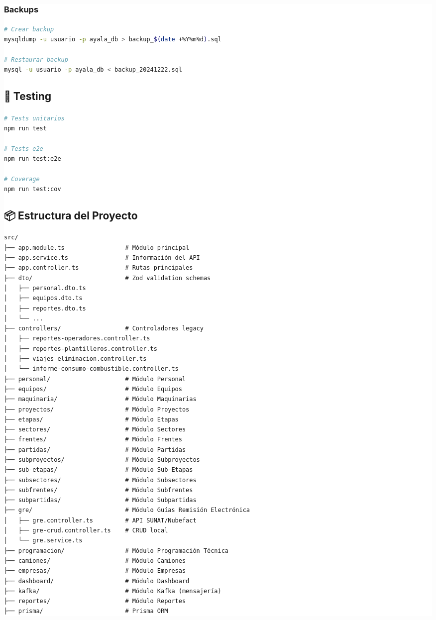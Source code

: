 ### Backups

```bash
# Crear backup
mysqldump -u usuario -p ayala_db > backup_$(date +%Y%m%d).sql

# Restaurar backup
mysql -u usuario -p ayala_db < backup_20241222.sql
```

## 🧪 Testing

```bash
# Tests unitarios
npm run test

# Tests e2e
npm run test:e2e

# Coverage
npm run test:cov
```

## 📦 Estructura del Proyecto

```
src/
├── app.module.ts                 # Módulo principal
├── app.service.ts                # Información del API
├── app.controller.ts             # Rutas principales
├── dto/                          # Zod validation schemas
│   ├── personal.dto.ts
│   ├── equipos.dto.ts
│   ├── reportes.dto.ts
│   └── ...
├── controllers/                  # Controladores legacy
│   ├── reportes-operadores.controller.ts
│   ├── reportes-plantilleros.controller.ts
│   ├── viajes-eliminacion.controller.ts
│   └── informe-consumo-combustible.controller.ts
├── personal/                     # Módulo Personal
├── equipos/                      # Módulo Equipos
├── maquinaria/                   # Módulo Maquinarias
├── proyectos/                    # Módulo Proyectos
├── etapas/                       # Módulo Etapas
├── sectores/                     # Módulo Sectores
├── frentes/                      # Módulo Frentes
├── partidas/                     # Módulo Partidas
├── subproyectos/                 # Módulo Subproyectos
├── sub-etapas/                   # Módulo Sub-Etapas
├── subsectores/                  # Módulo Subsectores
├── subfrentes/                   # Módulo Subfrentes
├── subpartidas/                  # Módulo Subpartidas
├── gre/                          # Módulo Guías Remisión Electrónica
│   ├── gre.controller.ts         # API SUNAT/Nubefact
│   ├── gre-crud.controller.ts    # CRUD local
│   └── gre.service.ts
├── programacion/                 # Módulo Programación Técnica
├── camiones/                     # Módulo Camiones
├── empresas/                     # Módulo Empresas
├── dashboard/                    # Módulo Dashboard
├── kafka/                        # Módulo Kafka (mensajería)
├── reportes/                     # Módulo Reportes
├── prisma/                       # Prisma ORM
```